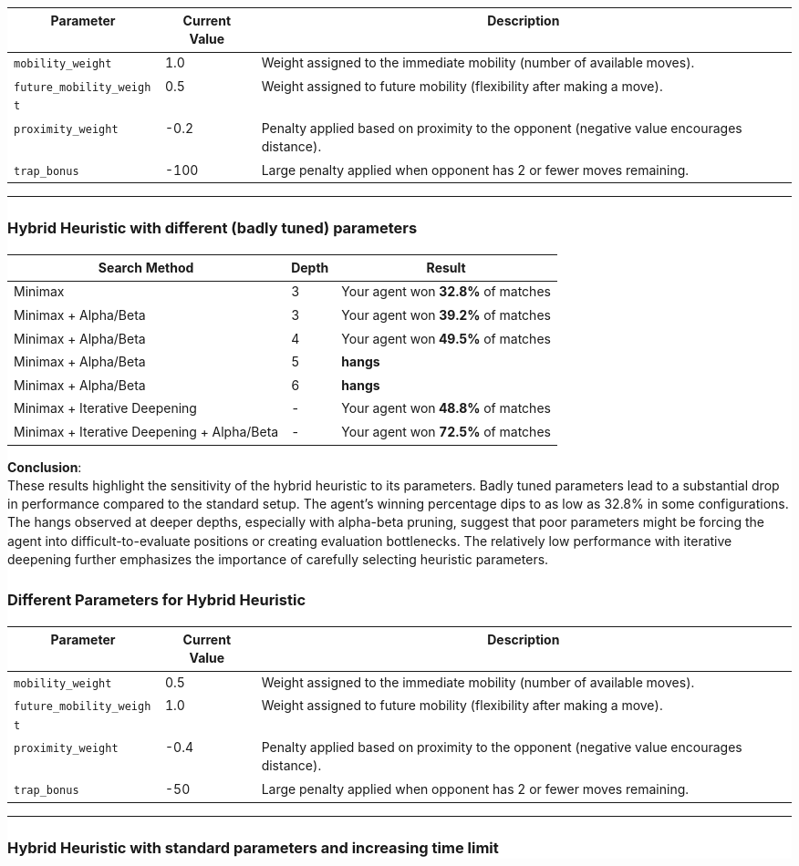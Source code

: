 | **Parameter**           | **Current Value** | **Description**                                                                 |
|-------------------------|-------------------|---------------------------------------------------------------------------------|
| `mobility_weight`        | 1.0               | Weight assigned to the immediate mobility (number of available moves).           |
| `future_mobility_weight` | 0.5               | Weight assigned to future mobility (flexibility after making a move).            |
| `proximity_weight`       | -0.2              | Penalty applied based on proximity to the opponent (negative value encourages distance). |
| `trap_bonus`             | -100              | Large penalty applied when opponent has 2 or fewer moves remaining.              |

---

### **Hybrid Heuristic with different (badly tuned) parameters**

| **Search Method**                                | **Depth** | **Result**                          |
|--------------------------------------------------|-----------|-------------------------------------|
| Minimax                                          | 3         | Your agent won **32.8%** of matches |
| Minimax + Alpha/Beta                             | 3         | Your agent won **39.2%** of matches |
| Minimax + Alpha/Beta                             | 4         | Your agent won **49.5%** of matches |
| Minimax + Alpha/Beta                             | 5         | **hangs**                           |
| Minimax + Alpha/Beta                             | 6         | **hangs**                           |
| Minimax + Iterative Deepening                    | -         | Your agent won **48.8%** of matches |
| Minimax + Iterative Deepening + Alpha/Beta       | -         | Your agent won **72.5%** of matches |

**Conclusion**:  
These results highlight the sensitivity of the hybrid heuristic to its parameters. Badly tuned parameters lead to a substantial drop in performance compared to the standard setup. The agent’s winning percentage dips to as low as 32.8% in some configurations. The hangs observed at deeper depths, especially with alpha-beta pruning, suggest that poor parameters might be forcing the agent into difficult-to-evaluate positions or creating evaluation bottlenecks. The relatively low performance with iterative deepening further emphasizes the importance of carefully selecting heuristic parameters.

### Different Parameters for Hybrid Heuristic

| **Parameter**           | **Current Value** | **Description**                                                                 |
|-------------------------|-------------------|---------------------------------------------------------------------------------|
| `mobility_weight`        | 0.5               | Weight assigned to the immediate mobility (number of available moves).           |
| `future_mobility_weight` | 1.0               | Weight assigned to future mobility (flexibility after making a move).            |
| `proximity_weight`       | -0.4              | Penalty applied based on proximity to the opponent (negative value encourages distance). |
| `trap_bonus`             | -50               | Large penalty applied when opponent has 2 or fewer moves remaining.              |

---

### **Hybrid Heuristic with standard parameters and increasing time limit**
